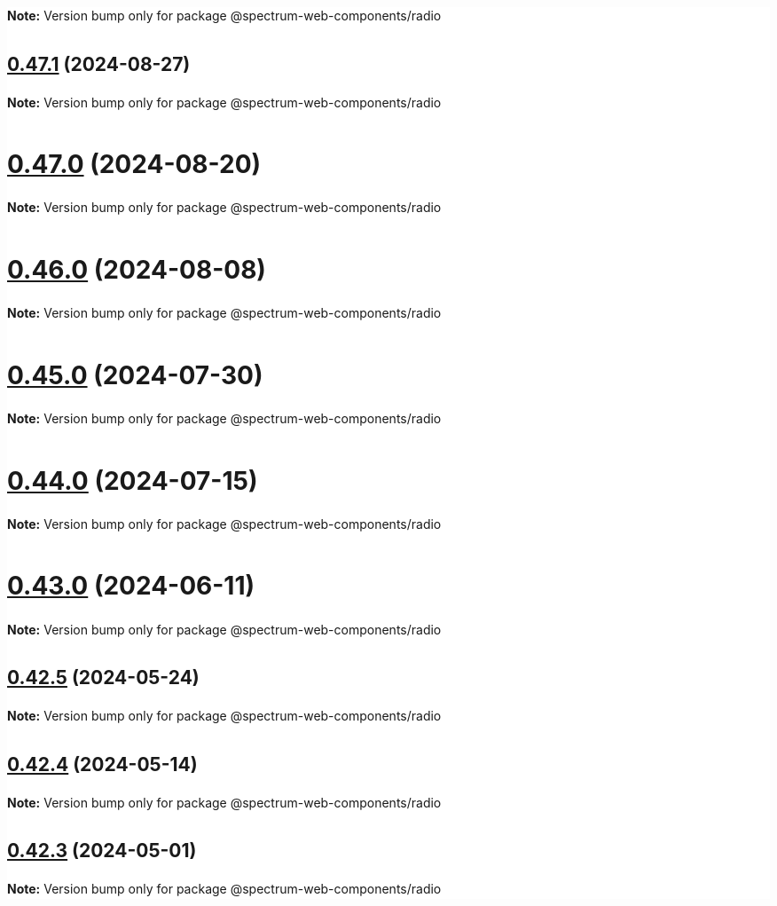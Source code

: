 **Note:** Version bump only for package @spectrum-web-components/radio

## [0.47.1](https://github.com/adobe/spectrum-web-components/compare/v0.47.0...v0.47.1) (2024-08-27)

**Note:** Version bump only for package @spectrum-web-components/radio

# [0.47.0](https://github.com/adobe/spectrum-web-components/compare/v0.46.0...v0.47.0) (2024-08-20)

**Note:** Version bump only for package @spectrum-web-components/radio

# [0.46.0](https://github.com/adobe/spectrum-web-components/compare/v0.45.0...v0.46.0) (2024-08-08)

**Note:** Version bump only for package @spectrum-web-components/radio

# [0.45.0](https://github.com/adobe/spectrum-web-components/compare/v0.44.0...v0.45.0) (2024-07-30)

**Note:** Version bump only for package @spectrum-web-components/radio

# [0.44.0](https://github.com/adobe/spectrum-web-components/compare/v0.42.4...v0.44.0) (2024-07-15)

**Note:** Version bump only for package @spectrum-web-components/radio

# [0.43.0](https://github.com/adobe/spectrum-web-components/compare/v0.42.4...v0.43.0) (2024-06-11)

**Note:** Version bump only for package @spectrum-web-components/radio

## [0.42.5](https://github.com/adobe/spectrum-web-components/compare/v0.42.4...v0.42.5) (2024-05-24)

**Note:** Version bump only for package @spectrum-web-components/radio

## [0.42.4](https://github.com/adobe/spectrum-web-components/compare/v0.42.2...v0.42.4) (2024-05-14)

**Note:** Version bump only for package @spectrum-web-components/radio

## [0.42.3](https://github.com/adobe/spectrum-web-components/compare/v0.42.2...v0.42.3) (2024-05-01)

**Note:** Version bump only for package @spectrum-web-components/radio
